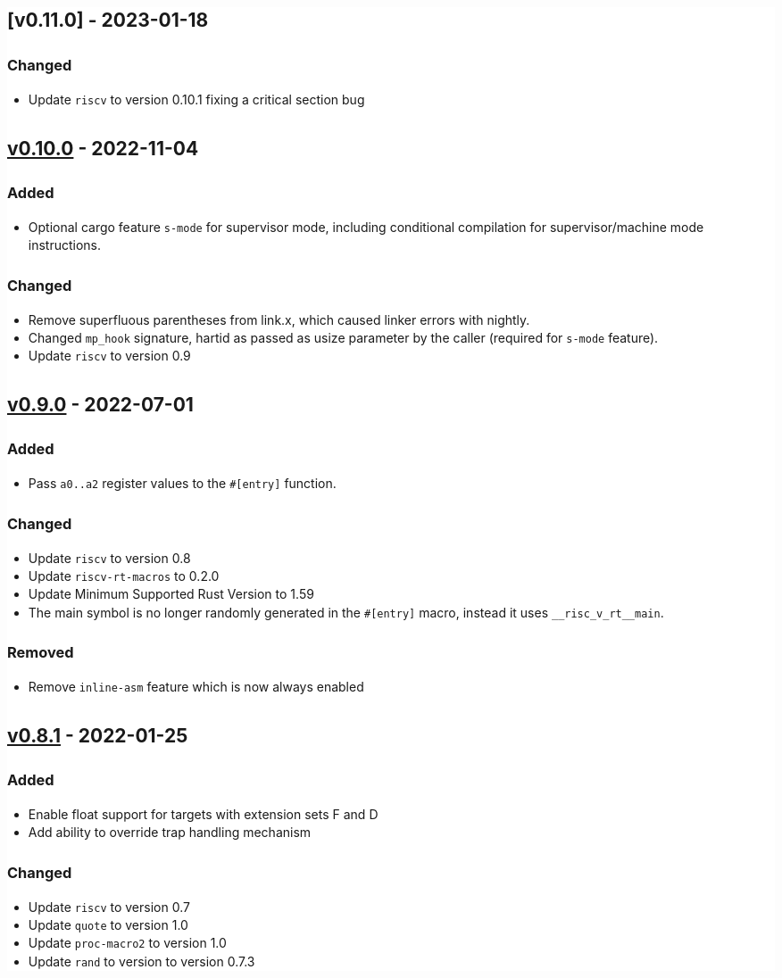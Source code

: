 ## [v0.11.0] - 2023-01-18

### Changed

- Update `riscv` to version 0.10.1 fixing a critical section bug

## [v0.10.0] - 2022-11-04

### Added

- Optional cargo feature `s-mode` for supervisor mode, including conditional compilation for supervisor/machine mode instructions.

### Changed

- Remove superfluous parentheses from link.x, which caused linker errors with nightly.
- Changed `mp_hook` signature, hartid as passed as usize parameter by the caller (required for `s-mode` feature).
- Update `riscv` to version 0.9

## [v0.9.0] - 2022-07-01

### Added

- Pass `a0..a2` register values to the `#[entry]` function.

### Changed

- Update `riscv` to version 0.8
- Update `riscv-rt-macros` to 0.2.0
- Update Minimum Supported Rust Version to 1.59
- The main symbol is no longer randomly generated in the `#[entry]` macro, instead it uses `__risc_v_rt__main`.

### Removed

- Remove `inline-asm` feature which is now always enabled

## [v0.8.1] - 2022-01-25

### Added

- Enable float support for targets with extension sets F and D
- Add ability to override trap handling mechanism

### Changed

- Update `riscv` to version 0.7
- Update `quote` to version 1.0
- Update `proc-macro2` to version 1.0
- Update `rand` to version to version 0.7.3


[Unreleased]: https://github.com/rust-embedded/riscv-rt/compare/v0.11.0..HEAD
[v0.10.1]: https://github.com/rust-embedded/riscv-rt/compare/v0.10.0...v0.11.0
[v0.10.0]: https://github.com/rust-embedded/riscv-rt/compare/v0.9.1...v0.10.0
[v0.9.0]: https://github.com/rust-embedded/riscv-rt/compare/v0.8.1...v0.9.0
[v0.8.1]: https://github.com/rust-embedded/riscv-rt/compare/v0.8.0...v0.8.1
[v0.8.0]: https://github.com/rust-embedded/riscv-rt/compare/v0.7.2...v0.8.0
[v0.7.2]: https://github.com/rust-embedded/riscv-rt/compare/v0.7.1...v0.7.2
[v0.7.1]: https://github.com/rust-embedded/riscv-rt/compare/v0.7.0...v0.7.1
[v0.7.0]: https://github.com/rust-embedded/riscv-rt/compare/v0.6.1...v0.7.0
